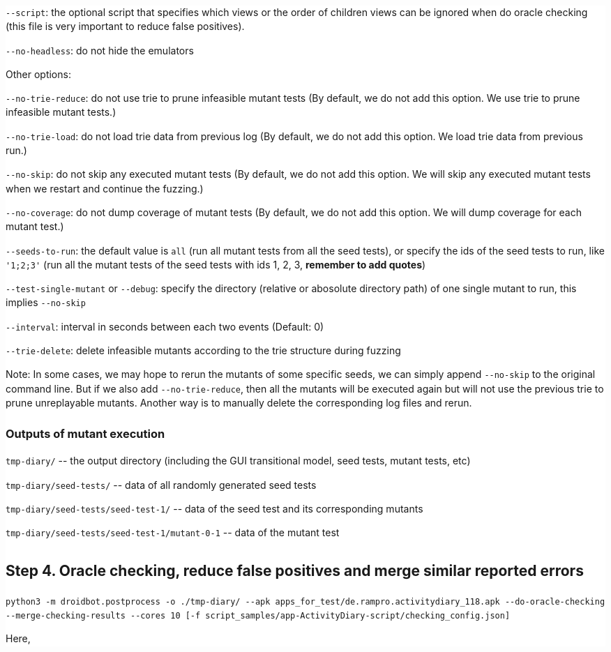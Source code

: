 ``--script``: the optional script that specifies which views or the order of children views can be ignored when do oracle checking (this file is very important to reduce false positives).

``--no-headless``: do not hide the emulators 

Other options:

``--no-trie-reduce``: do not use trie to prune infeasible mutant tests (By default, we do not add this option. We use trie to prune infeasible mutant tests.)

``--no-trie-load``: do not load trie data from previous log (By default, we do not add this option. We load trie data from previous run.)

``--no-skip``: do not skip any executed mutant tests (By default, we do not add this option. We will skip any executed mutant tests when we restart and continue the fuzzing.)

``--no-coverage``: do not dump coverage of mutant tests (By default, we do not add this option. We will dump coverage for each mutant test.)

``--seeds-to-run``: the default value is ``all`` (run all mutant tests from all the seed tests), 
or specify the ids of the seed tests to run, like ``'1;2;3'`` (run all the mutant tests of the seed tests with ids 1, 2, 3, **remember to add quotes**)

``--test-single-mutant`` or ``--debug``: specify the directory (relative or abosolute directory path) of one single mutant to run, this implies `--no-skip`

``--interval``: interval in seconds between each two events (Default: 0)

``--trie-delete``: delete infeasible mutants according to the trie structure during fuzzing

Note: In some cases, we may hope to rerun the mutants of some specific seeds, we can simply append ``--no-skip`` to the original command line.  But if we also add
``--no-trie-reduce``, then all the mutants will be executed again but will not use the previous trie to prune unreplayable mutants. Another way is to manually
delete the corresponding log files and rerun.

### Outputs of mutant execution 

``tmp-diary/`` -- the output directory (including the GUI transitional model, seed tests, mutant tests, etc)

``tmp-diary/seed-tests/``  -- data of all randomly generated seed tests

``tmp-diary/seed-tests/seed-test-1/`` -- data of the seed test and its corresponding mutants

``tmp-diary/seed-tests/seed-test-1/mutant-0-1`` -- data of the mutant test


## Step 4. Oracle checking, reduce false positives and merge similar reported errors


```
python3 -m droidbot.postprocess -o ./tmp-diary/ --apk apps_for_test/de.rampro.activitydiary_118.apk --do-oracle-checking --merge-checking-results --cores 10 [-f script_samples/app-ActivityDiary-script/checking_config.json] 
```

Here,

